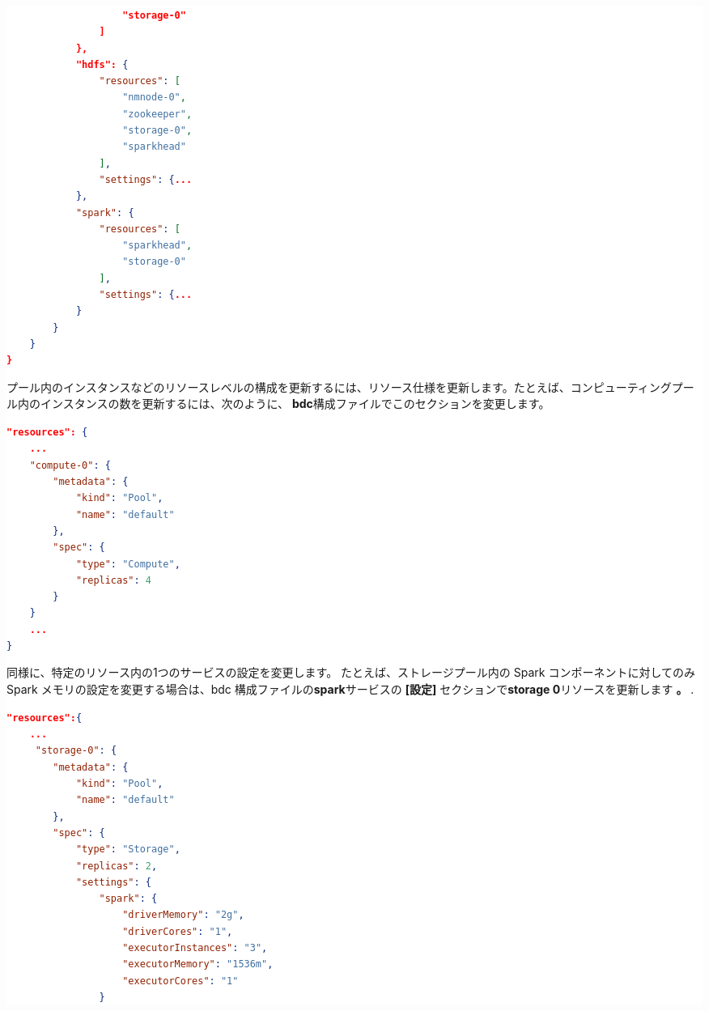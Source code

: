 ```json
                    "storage-0"
                ]
            },
            "hdfs": {
                "resources": [
                    "nmnode-0",
                    "zookeeper",
                    "storage-0",
                    "sparkhead"
                ],
                "settings": {...
            },
            "spark": {
                "resources": [
                    "sparkhead",
                    "storage-0"
                ],
                "settings": {...
            }
        }
    }
}
```

プール内のインスタンスなどのリソースレベルの構成を更新するには、リソース仕様を更新します。たとえば、コンピューティングプール内のインスタンスの数を更新するには、次のように、 **bdc**構成ファイルでこのセクションを変更します。
```json
"resources": {
    ...
    "compute-0": {
        "metadata": {
            "kind": "Pool",
            "name": "default"
        },
        "spec": {
            "type": "Compute",
            "replicas": 4
        }
    }
    ...
}
``` 

同様に、特定のリソース内の1つのサービスの設定を変更します。 たとえば、ストレージプール内の Spark コンポーネントに対してのみ Spark メモリの設定を変更する場合は、bdc 構成ファイルの**spark**サービスの **[設定]** セクションで**storage 0**リソースを更新します **。** .
```json
"resources":{
    ...
     "storage-0": {
        "metadata": {
            "kind": "Pool",
            "name": "default"
        },
        "spec": {
            "type": "Storage",
            "replicas": 2,
            "settings": {
                "spark": {
                    "driverMemory": "2g",
                    "driverCores": "1",
                    "executorInstances": "3",
                    "executorMemory": "1536m",
                    "executorCores": "1"
                }
```